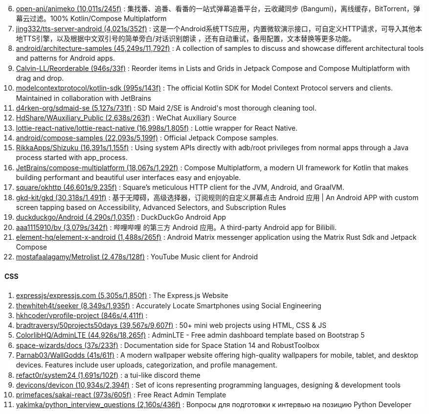 6. [open-ani/animeko (10,011s/245f)](https://github.com/open-ani/animeko) : 集找番、追番、看番的一站式弹幕追番平台，云收藏同步 (Bangumi)，离线缓存，BitTorrent，弹幕云过滤。100% Kotlin/Compose Multiplatform
7. [jing332/tts-server-android (4,021s/352f)](https://github.com/jing332/tts-server-android) : 这是一个Android系统TTS应用，内置微软演示接口，可自定义HTTP请求，可导入其他本地TTS引擎，以及根据中文双引号的简单旁白/对话识别朗读 ，还有自动重试，备用配置，文本替换等更多功能。
8. [android/architecture-samples (45,249s/11,792f)](https://github.com/android/architecture-samples) : A collection of samples to discuss and showcase different architectural tools and patterns for Android apps.
9. [Calvin-LL/Reorderable (946s/33f)](https://github.com/Calvin-LL/Reorderable) : Reorder items in Lists and Grids in Jetpack Compose and Compose Multiplatform with drag and drop.
10. [modelcontextprotocol/kotlin-sdk (995s/143f)](https://github.com/modelcontextprotocol/kotlin-sdk) : The official Kotlin SDK for Model Context Protocol servers and clients. Maintained in collaboration with JetBrains
11. [d4rken-org/sdmaid-se (5,127s/731f)](https://github.com/d4rken-org/sdmaid-se) : SD Maid 2/SE is Android's most thorough cleaning tool.
12. [HdShare/WAuxiliary_Public (2,638s/263f)](https://github.com/HdShare/WAuxiliary_Public) : WeChat Auxiliary Source
13. [lottie-react-native/lottie-react-native (16,998s/1,805f)](https://github.com/lottie-react-native/lottie-react-native) : Lottie wrapper for React Native.
14. [android/compose-samples (22,093s/5,199f)](https://github.com/android/compose-samples) : Official Jetpack Compose samples.
15. [RikkaApps/Shizuku (16,391s/1,155f)](https://github.com/RikkaApps/Shizuku) : Using system APIs directly with adb/root privileges from normal apps through a Java process started with app_process.
16. [JetBrains/compose-multiplatform (18,067s/1,292f)](https://github.com/JetBrains/compose-multiplatform) : Compose Multiplatform, a modern UI framework for Kotlin that makes building performant and beautiful user interfaces easy and enjoyable.
17. [square/okhttp (46,601s/9,235f)](https://github.com/square/okhttp) : Square’s meticulous HTTP client for the JVM, Android, and GraalVM.
18. [gkd-kit/gkd (30,318s/1,491f)](https://github.com/gkd-kit/gkd) : 基于无障碍，高级选择器，订阅规则的自定义屏幕点击 Android 应用 | An Android APP with custom screen tapping based on Accessibility, Advanced Selectors, and Subscription Rules
19. [duckduckgo/Android (4,290s/1,035f)](https://github.com/duckduckgo/Android) : DuckDuckGo Android App
20. [aaa1115910/bv (3,079s/342f)](https://github.com/aaa1115910/bv) : 哔哩哔哩 的第三方 Android 应用。A third-party Android app for Bilibili.
21. [element-hq/element-x-android (1,488s/265f)](https://github.com/element-hq/element-x-android) : Android Matrix messenger application using the Matrix Rust Sdk and Jetpack Compose
22. [mostafaalagamy/Metrolist (2,478s/128f)](https://github.com/mostafaalagamy/Metrolist) : YouTube Music client for Android

#### CSS
1. [expressjs/expressjs.com (5,305s/1,850f)](https://github.com/expressjs/expressjs.com) : The Express.js Website
2. [thewhiteh4t/seeker (8,349s/1,935f)](https://github.com/thewhiteh4t/seeker) : Accurately Locate Smartphones using Social Engineering
3. [hkhcoder/vprofile-project (846s/4,411f)](https://github.com/hkhcoder/vprofile-project) : 
4. [bradtraversy/50projects50days (39,567s/9,607f)](https://github.com/bradtraversy/50projects50days) : 50+ mini web projects using HTML, CSS & JS
5. [ColorlibHQ/AdminLTE (44,926s/18,265f)](https://github.com/ColorlibHQ/AdminLTE) : AdminLTE - Free admin dashboard template based on Bootstrap 5
6. [space-wizards/docs (37s/233f)](https://github.com/space-wizards/docs) : Documentation side for Space Station 14 and RobustToolbox
7. [Parnab03/WallGodds (41s/61f)](https://github.com/Parnab03/WallGodds) : A modern wallpaper website offering high-quality wallpapers for mobile, tablet, and desktop devices. Features include user uploads, categorization, and profile management.
8. [refact0r/system24 (1,691s/102f)](https://github.com/refact0r/system24) : a tui-like discord theme
9. [devicons/devicon (10,934s/2,394f)](https://github.com/devicons/devicon) : Set of icons representing programming languages, designing & development tools
10. [primefaces/sakai-react (973s/605f)](https://github.com/primefaces/sakai-react) : Free React Admin Template
11. [yakimka/python_interview_questions (2,160s/436f)](https://github.com/yakimka/python_interview_questions) : Вопросы для подготовки к интервью на позицию Python Developer
